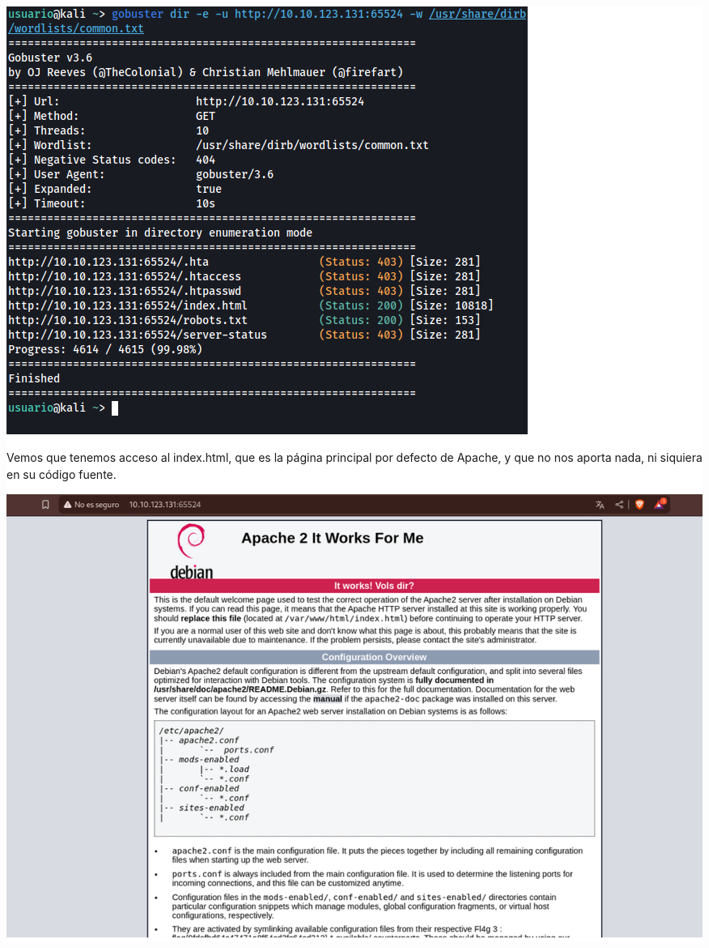 ![](IMG/Pasted%20image%2020250411140537.png)

Vemos que tenemos acceso al index.html, que es la página principal por defecto de Apache, y que no nos aporta nada, ni siquiera en su código fuente.

![](IMG/Pasted%20image%2020250411140619.png)

